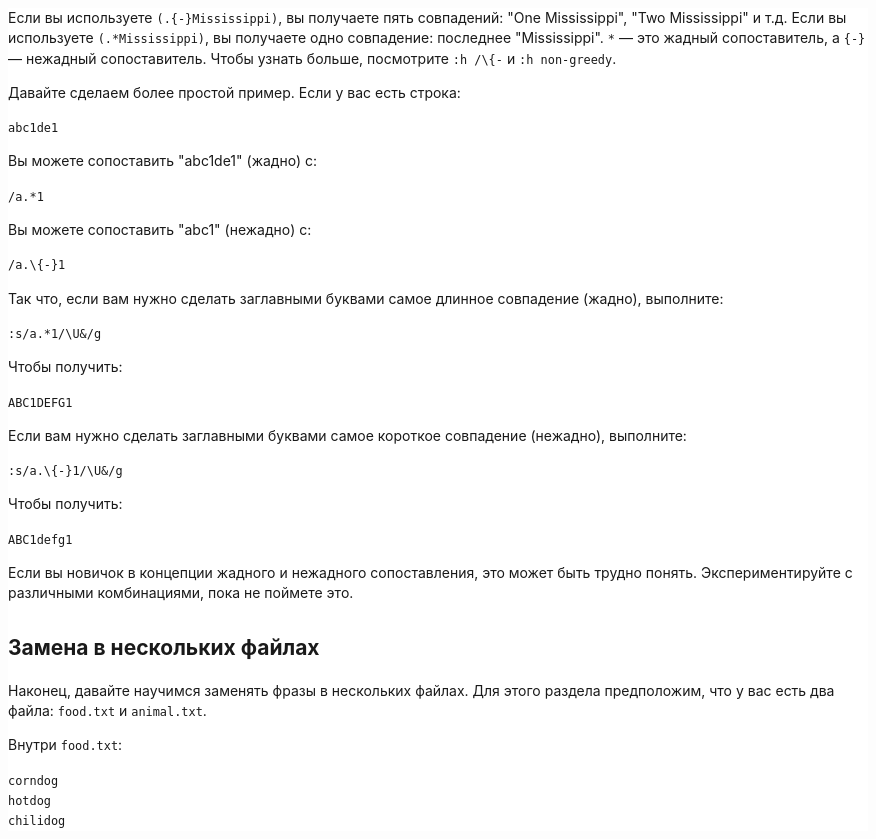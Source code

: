Если вы используете `(.{-}Mississippi)`, вы получаете пять совпадений: "One Mississippi", "Two Mississippi" и т.д. Если вы используете `(.*Mississippi)`, вы получаете одно совпадение: последнее "Mississippi". `*` — это жадный сопоставитель, а `{-}` — нежадный сопоставитель. Чтобы узнать больше, посмотрите `:h /\{-` и `:h non-greedy`.

Давайте сделаем более простой пример. Если у вас есть строка:

```shell
abc1de1
```

Вы можете сопоставить "abc1de1" (жадно) с:

```shell
/a.*1
```

Вы можете сопоставить "abc1" (нежадно) с:

```shell
/a.\{-}1
```

Так что, если вам нужно сделать заглавными буквами самое длинное совпадение (жадно), выполните:

```shell
:s/a.*1/\U&/g
```

Чтобы получить:

```shell
ABC1DEFG1
```

Если вам нужно сделать заглавными буквами самое короткое совпадение (нежадно), выполните:

```shell
:s/a.\{-}1/\U&/g
```

Чтобы получить:

```shell
ABC1defg1
```

Если вы новичок в концепции жадного и нежадного сопоставления, это может быть трудно понять. Экспериментируйте с различными комбинациями, пока не поймете это.

## Замена в нескольких файлах

Наконец, давайте научимся заменять фразы в нескольких файлах. Для этого раздела предположим, что у вас есть два файла: `food.txt` и `animal.txt`.

Внутри `food.txt`:

```shell
corndog
hotdog
chilidog
```
